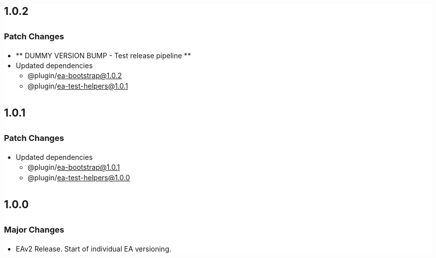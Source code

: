 ## 1.0.2

### Patch Changes

- ** DUMMY VERSION BUMP - Test release pipeline **
- Updated dependencies
  - @plugin/ea-bootstrap@1.0.2
  - @plugin/ea-test-helpers@1.0.1

## 1.0.1

### Patch Changes

- Updated dependencies
  - @plugin/ea-bootstrap@1.0.1
  - @plugin/ea-test-helpers@1.0.0

## 1.0.0

### Major Changes

- EAv2 Release. Start of individual EA versioning.
